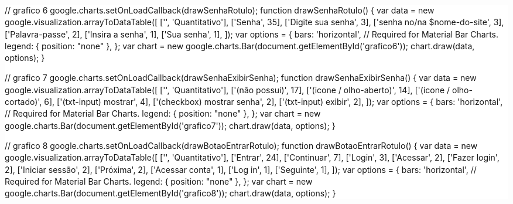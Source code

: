 // grafico 6
google.charts.setOnLoadCallback(drawSenhaRotulo);
function drawSenhaRotulo() {
var data = new google.visualization.arrayToDataTable([
	['', 'Quantitativo'],
	['Senha', 35],
	['Digite sua senha', 3],
	['senha no/na $nome-do-site', 3],
	['Palavra-passe', 2],
	['Insira a senha', 1],
	['Sua senha', 1],
]);
var options = {
	bars: 'horizontal', // Required for Material Bar Charts.
    legend: { position: "none" },
};
var chart = new google.charts.Bar(document.getElementById('grafico6')); chart.draw(data, options);
}

// grafico 7
google.charts.setOnLoadCallback(drawSenhaExibirSenha);
function drawSenhaExibirSenha() {
var data = new google.visualization.arrayToDataTable([
	['', 'Quantitativo'],
	['(não possui)', 17],
	['(icone / olho-aberto)', 14],
	['(icone / olho-cortado)', 6],
	['(txt-input) mostrar', 4],
	['(checkbox) mostrar senha', 2],
	['(txt-input) exibir', 2],
]);
var options = {
	bars: 'horizontal', // Required for Material Bar Charts.
    legend: { position: "none" },
};
var chart = new google.charts.Bar(document.getElementById('grafico7')); chart.draw(data, options);
}

// grafico 8
google.charts.setOnLoadCallback(drawBotaoEntrarRotulo);
function drawBotaoEntrarRotulo() {
var data = new google.visualization.arrayToDataTable([
	['', 'Quantitativo'],
	['Entrar', 24],
	['Continuar', 7],
	['Login', 3],
	['Acessar', 2],
	['Fazer login', 2],
	['Iniciar sessão', 2],
	['Próxima', 2],
	['Acessar conta', 1],
	['Log in', 1],
	['Seguinte', 1],
]);
var options = {
	bars: 'horizontal', // Required for Material Bar Charts.
    legend: { position: "none" },
};
var chart = new google.charts.Bar(document.getElementById('grafico8')); chart.draw(data, options);
}


[1]: https://pt.semrush.com/blog/top-100-sites-mais-visitados/
[2]: https://pt.semrush.com/